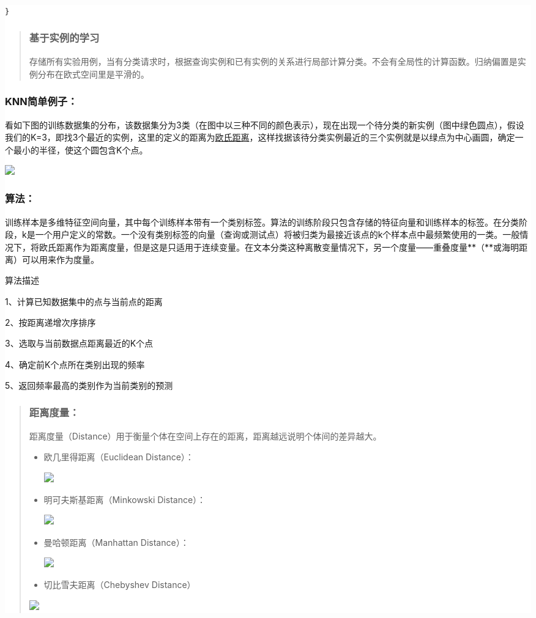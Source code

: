 ```
}
```

> ### 基于实例的学习
>
> 存储所有实验用例，当有分类请求时，根据查询实例和已有实例的关系进行局部计算分类。不会有全局性的计算函数。归纳偏置是实例分布在欧式空间里是平滑的。

### KNN简单例子：

看如下图的训练数据集的分布，该数据集分为3类（在图中以三种不同的颜色表示），现在出现一个待分类的新实例（图中绿色圆点），假设我们的K=3，即找3个最近的实例，这里的定义的距离为[欧氏距离](http://baike.baidu.cn/view/2898228.htm)，这样找据该待分类实例最近的三个实例就是以绿点为中心画圆，确定一个最小的半径，使这个圆包含K个点。

[![](https://kfcoding-static.oss-cn-hangzhou.aliyuncs.com/gitcourse-bigdata/1-1_20171107135023.023.jpg)](http://www.x-lab.ac:13001/image/1-1_20171107135023.023.jpg)

### 算法：

训练样本是多维特征空间向量，其中每个训练样本带有一个类别标签。算法的训练阶段只包含存储的特征向量和训练样本的标签。在分类阶段，k是一个用户定义的常数。一个没有类别标签的向量（查询或测试点）将被归类为最接近该点的k个样本点中最频繁使用的一类。一般情况下，将欧氏距离作为距离度量，但是这是只适用于连续变量。在文本分类这种离散变量情况下，另一个度量——重叠度量**（**或海明距离）可以用来作为度量。

算法描述

1、计算已知数据集中的点与当前点的距离

2、按距离递增次序排序

3、选取与当前数据点距离最近的K个点

4、确定前K个点所在类别出现的频率

5、返回频率最高的类别作为当前类别的预测

> ### 距离度量：
>
> 距离度量（Distance）用于衡量个体在空间上存在的距离，距离越远说明个体间的差异越大。
>
> * 欧几里得距离（Euclidean Distance）：
>
>   [![](https://kfcoding-static.oss-cn-hangzhou.aliyuncs.com/gitcourse-bigdata/1-5_20171107140900.000.png)](http://www.x-lab.ac:13001/image/1-5_20171107140900.000.png)
> * 明可夫斯基距离（Minkowski Distance）：
>
>   [![](https://kfcoding-static.oss-cn-hangzhou.aliyuncs.com/gitcourse-bigdata/1-6_20171107140902.002.png)](http://www.x-lab.ac:13001/image/1-6_20171107140902.002.png)
>
> * 曼哈顿距离（Manhattan Distance）：
>
>   [![](https://kfcoding-static.oss-cn-hangzhou.aliyuncs.com/gitcourse-bigdata/1-7_20171107140904.004.png)](http://www.x-lab.ac:13001/image/1-7_20171107140904.004.png)
>
> * 切比雪夫距离（Chebyshev Distance）
>
>  [![](https://kfcoding-static.oss-cn-hangzhou.aliyuncs.com/gitcourse-bigdata/1-8_20171107140906.006.png)](http://www.x-lab.ac:13001/image/1-8_20171107140906.006.png)

